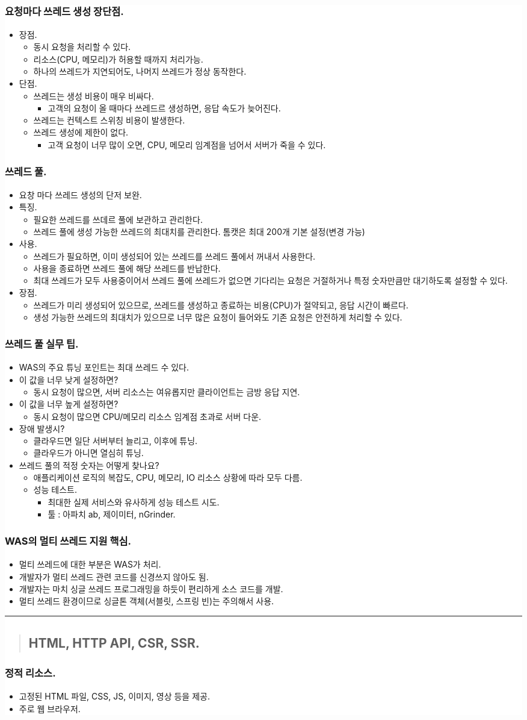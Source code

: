 ### 요청마다 쓰레드 생성 장단점.
- 장점.
  - 동시 요청을 처리할 수 있다.
  - 리소스(CPU, 메모리)가 허용할 때까지 처리가능.
  - 하나의 쓰레드가 지연되어도, 나머지 쓰레드가 정상 동작한다.
- 단점.
  - 쓰레드는 생성 비용이 매우 비싸다.
    - 고객의 요청이 올 때마다 쓰레드르 생성하면, 응답 속도가 늦어진다.
  - 쓰레드는 컨텍스트 스위칭 비용이 발생한다.
  - 쓰레드 생성에 제한이 없다.
    - 고객 요청이 너무 많이 오면, CPU, 메모리 임계점을 넘어서 서버가 죽을 수 있다.

### 쓰레드 풀.
- 요창 마다 쓰레드 생성의 단저 보완.
- 특징.
  - 필요한 쓰레드를 쓰데르 풀에 보관하고 관리한다.
  - 쓰레드 풀에 생성 가능한 쓰레드의 최대치를 관리한다. 톰캣은 최대 200개 기본 설정(변경 가능)
- 사용.
  - 쓰레드가 필요하면, 이미 생성되어 있는 쓰레드를 쓰레드 풀에서 꺼내서 사용한다.
  - 사용을 종료하면 쓰레드 풀에 해당 쓰레드를 반납한다.
  - 최대 쓰레드가 모두 사용중이어서 쓰레드 풀에 쓰레드가 없으면 기다리는 요청은 거절하거나 특정 숫자만큼만 대기하도록 설정할 수 있다.
- 장점.
  - 쓰레드가 미리 생성되어 있으므로, 쓰레드를 생성하고 종료하는 비용(CPU)가 절약되고, 응답 시간이 빠르다.
  - 생성 가능한 쓰레드의 최대치가 있으므로 너무 많은 요청이 들어와도 기존 요청은 안전하게 처리할 수 있다.

### 쓰레드 풀 실무 팁.
- WAS의 주요 튜닝 포인트는 최대 쓰레드 수 있다.
- 이 값을 너무 낮게 설정하면?
  - 동시 요청이 많으면, 서버 리소스는 여유롭지만 클라이언트는 금방 응답 지연.
- 이 값을 너무 높게 설정하면?
  - 동시 요청이 많으면 CPU/메모리 리소스 임계점 초과로 서버 다운.
- 장애 발생시?
  - 클라우드면 일단 서버부터 늘리고, 이후에 튜닝.
  - 클라우드가 아니면 열심히 튜닝.
- 쓰레드 풀의 적정 숫자는 어떻게 찾나요?
  - 애플리케이션 로직의 복잡도, CPU, 메모리, IO 리소스 상황에 따라 모두 다름.
  - 성능 테스트.
    - 최대한 실제 서비스와 유사하게 성능 테스트 시도.
    - 툴 : 아파치 ab, 제이미터, nGrinder.

### WAS의 멀티 쓰레드 지원 핵심.
- 멀티 쓰레드에 대한 부분은 WAS가 처리.
- 개발자가 멀티 쓰레드 관련 코드를 신경쓰지 않아도 됨.
- 개발자는 마치 싱글 쓰레드 프로그래밍을 하듯이 편리하게 소스 코드를 개발.
- 멀티 쓰레드 환경이므로 싱글톤 객체(서블릿, 스프링 빈)는 주의해서 사용.

-------------------------------------------------------------------------------------------------------------------------------

> ## HTML, HTTP API, CSR, SSR.

### 정적 리소스.
- 고정된 HTML 파일, CSS, JS, 이미지, 영상 등을 제공.
- 주로 웹 브라우저.
